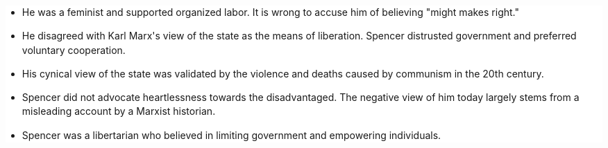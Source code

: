 - He was a feminist and supported organized labor. It is wrong to accuse him of believing "might makes right."

- He disagreed with Karl Marx's view of the state as the means of liberation. Spencer distrusted government and preferred voluntary cooperation. 

- His cynical view of the state was validated by the violence and deaths caused by communism in the 20th century. 

- Spencer did not advocate heartlessness towards the disadvantaged. The negative view of him today largely stems from a misleading account by a Marxist historian. 

- Spencer was a libertarian who believed in limiting government and empowering individuals.